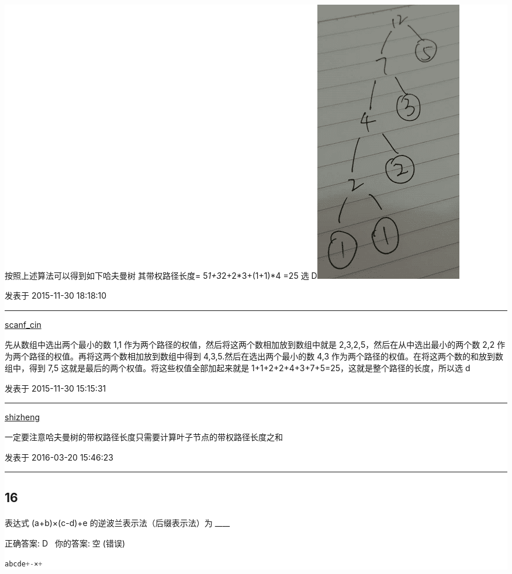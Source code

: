 按照上述算法可以得到如下哈夫曼树 其带权路径长度= 5*1+3*2+2*3+(1+1)*4 =25 选 D![](img/7fcd11782edc4cb6e50e50e6359ff864.png)

发表于 2015-11-30 18:18:10

* * *

[scanf_cin](https://www.nowcoder.com/profile/377724)

先从数组中选出两个最小的数 1,1 作为两个路径的权值，然后将这两个数相加放到数组中就是 2,3,2,5，然后在从中选出最小的两个数 2,2 作为两个路径的权值。再将这两个数相加放到数组中得到 4,3,5.然后在选出两个最小的数 4,3 作为两个路径的权值。在将这两个数的和放到数组中，得到 7,5 这就是最后的两个权值。将这些权值全部加起来就是 1+1+2+2+4+3+7+5=25，这就是整个路径的长度，所以选 d

发表于 2015-11-30 15:15:31

* * *

[shizheng](https://www.nowcoder.com/profile/669575)

一定要注意哈夫曼树的带权路径长度只需要计算叶子节点的带权路径长度之和

发表于 2016-03-20 15:46:23

* * *

## 16

表达式 (a+b)×(c-d)+e 的逆波兰表示法（后缀表示法）为 ____

正确答案: D   你的答案: 空 (错误)

```cpp
abcde+-×+
```
